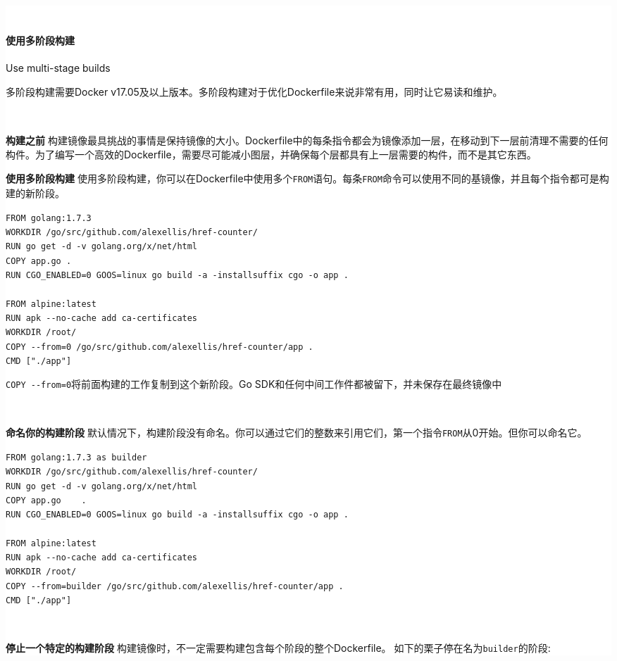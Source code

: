 
<br/>


#### 使用多阶段构建

Use multi-stage builds

多阶段构建需要Docker v17.05及以上版本。多阶段构建对于优化Dockerfile来说非常有用，同时让它易读和维护。

<br>

**构建之前**
构建镜像最具挑战的事情是保持镜像的大小。Dockerfile中的每条指令都会为镜像添加一层，在移动到下一层前清理不需要的任何构件。为了编写一个高效的Dockerfile，需要尽可能减小图层，并确保每个层都具有上一层需要的构件，而不是其它东西。

**使用多阶段构建**
使用多阶段构建，你可以在Dockerfile中使用多个`FROM`语句。每条`FROM`命令可以使用不同的基镜像，并且每个指令都可是构建的新阶段。

```
FROM golang:1.7.3
WORKDIR /go/src/github.com/alexellis/href-counter/
RUN go get -d -v golang.org/x/net/html
COPY app.go .
RUN CGO_ENABLED=0 GOOS=linux go build -a -installsuffix cgo -o app .

FROM alpine:latest
RUN apk --no-cache add ca-certificates
WORKDIR /root/
COPY --from=0 /go/src/github.com/alexellis/href-counter/app .
CMD ["./app"]
```

`COPY --from=0`将前面构建的工作复制到这个新阶段。Go SDK和任何中间工作件都被留下，并未保存在最终镜像中

<br>

**命名你的构建阶段**
默认情况下，构建阶段没有命名。你可以通过它们的整数来引用它们，第一个指令`FROM`从0开始。但你可以命名它。

```
FROM golang:1.7.3 as builder
WORKDIR /go/src/github.com/alexellis/href-counter/
RUN go get -d -v golang.org/x/net/html
COPY app.go    .
RUN CGO_ENABLED=0 GOOS=linux go build -a -installsuffix cgo -o app .

FROM alpine:latest
RUN apk --no-cache add ca-certificates
WORKDIR /root/
COPY --from=builder /go/src/github.com/alexellis/href-counter/app .
CMD ["./app"]
```

<br>

**停止一个特定的构建阶段**
构建镜像时，不一定需要构建包含每个阶段的整个Dockerfile。
如下的栗子停在名为`builder`的阶段:
